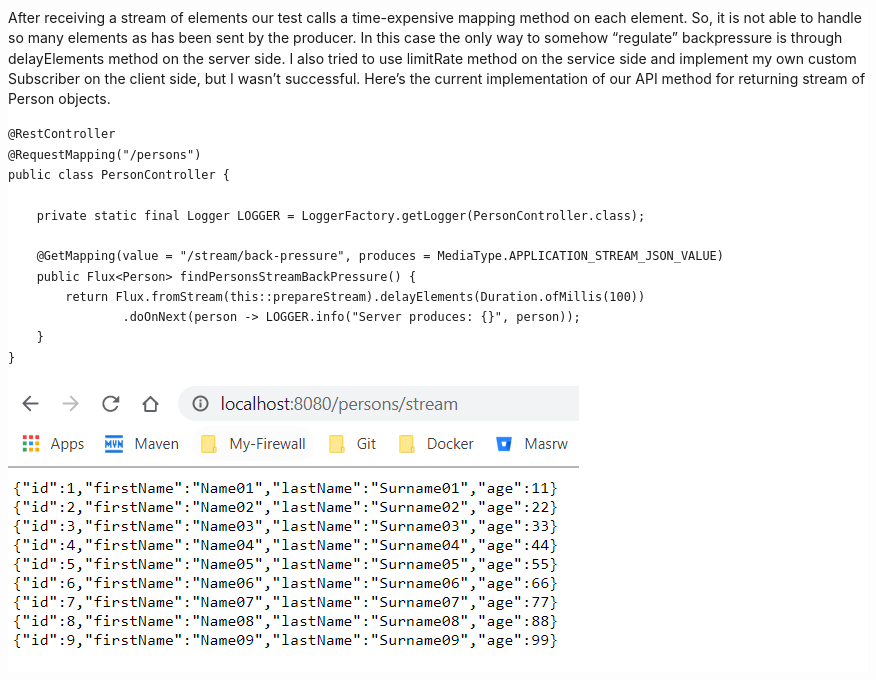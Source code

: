 
After receiving a stream of elements our test calls a time-expensive mapping method on each element. So, it is not able to handle so many elements as has been sent by the producer. In this case the only way to somehow “regulate” backpressure is through delayElements method on the server side. I also tried to use limitRate method on the service side and implement my own custom Subscriber on the client side, but I wasn’t successful. Here’s the current implementation of our API method for returning stream of Person objects.

```
@RestController
@RequestMapping("/persons")
public class PersonController {
 
    private static final Logger LOGGER = LoggerFactory.getLogger(PersonController.class);
 
    @GetMapping(value = "/stream/back-pressure", produces = MediaType.APPLICATION_STREAM_JSON_VALUE)
    public Flux<Person> findPersonsStreamBackPressure() {
        return Flux.fromStream(this::prepareStream).delayElements(Duration.ofMillis(100))
                .doOnNext(person -> LOGGER.info("Server produces: {}", person));
    }
}
```



![Alt text](1.png?raw=true "Title")



